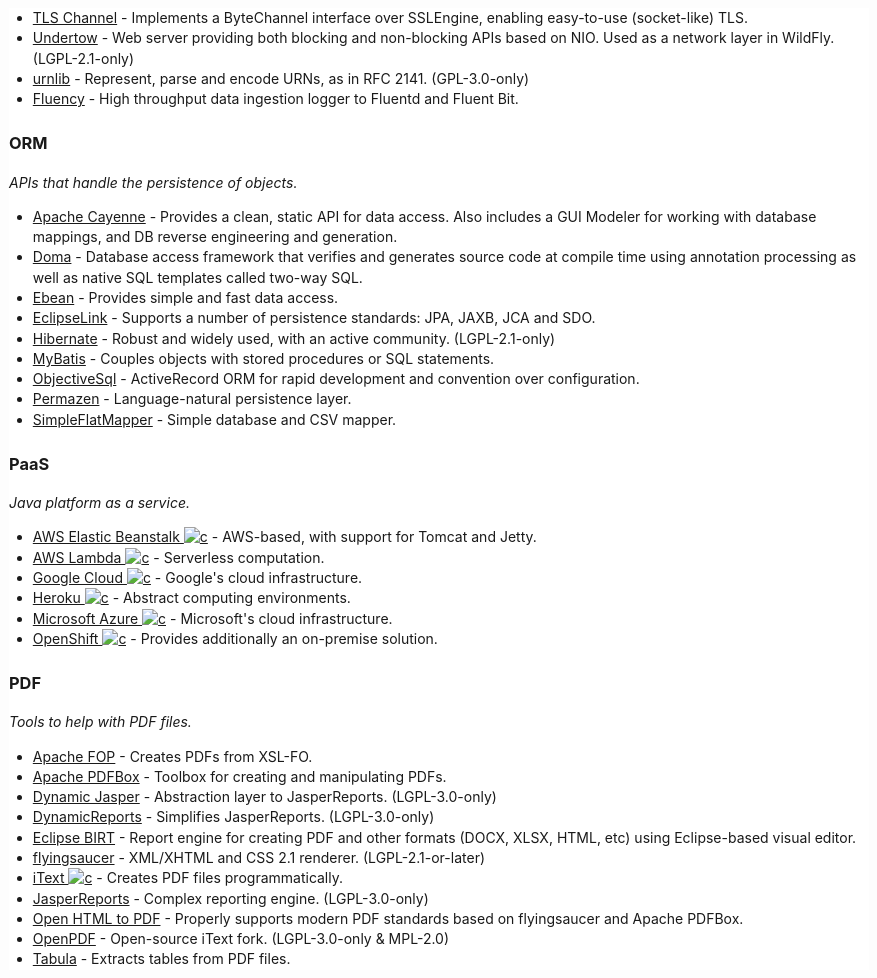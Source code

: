 - [TLS Channel](https://github.com/marianobarrios/tls-channel) - Implements a ByteChannel interface over SSLEngine, enabling easy-to-use (socket-like) TLS.
- [Undertow](http://undertow.io) - Web server providing both blocking and non-blocking APIs based on NIO. Used as a network layer in WildFly. (LGPL-2.1-only)
- [urnlib](https://github.com/slub/urnlib) - Represent, parse and encode URNs, as in RFC 2141. (GPL-3.0-only)
- [Fluency](https://github.com/komamitsu/fluency) - High throughput data ingestion logger to Fluentd and Fluent Bit.

### ORM

_APIs that handle the persistence of objects._

- [Apache Cayenne](https://cayenne.apache.org) - Provides a clean, static API for data access. Also includes a GUI Modeler for working with database mappings, and DB reverse engineering and generation.
- [Doma](https://github.com/domaframework/doma) - Database access framework that verifies and generates source code at compile time using annotation processing as well as native SQL templates called two-way SQL.
- [Ebean](https://ebean.io) - Provides simple and fast data access.
- [EclipseLink](https://www.eclipse.org/eclipselink/) - Supports a number of persistence standards: JPA, JAXB, JCA and SDO.
- [Hibernate](http://hibernate.org/orm/) - Robust and widely used, with an active community. (LGPL-2.1-only)
- [MyBatis](https://github.com/mybatis/mybatis-3) - Couples objects with stored procedures or SQL statements.
- [ObjectiveSql](https://github.com/braisdom/ObjectiveSql) - ActiveRecord ORM for rapid development and convention over configuration.
- [Permazen](https://github.com/permazen/permazen) - Language-natural persistence layer.
- [SimpleFlatMapper](https://github.com/arnaudroger/SimpleFlatMapper) - Simple database and CSV mapper.

### PaaS

_Java platform as a service._

- [AWS Elastic Beanstalk ![c]](https://aws.amazon.com/elasticbeanstalk/) - AWS-based, with support for Tomcat and Jetty.
- [AWS Lambda ![c]](https://aws.amazon.com/lambda/) - Serverless computation.
- [Google Cloud ![c]](https://cloud.google.com) - Google's cloud infrastructure.
- [Heroku ![c]](https://www.heroku.com) - Abstract computing environments.
- [Microsoft Azure ![c]](https://azure.microsoft.com/en-us/) - Microsoft's cloud infrastructure.
- [OpenShift ![c]](https://www.openshift.com) - Provides additionally an on-premise solution.

### PDF

_Tools to help with PDF files._

- [Apache FOP](https://xmlgraphics.apache.org/fop/) - Creates PDFs from XSL-FO.
- [Apache PDFBox](https://pdfbox.apache.org) - Toolbox for creating and manipulating PDFs.
- [Dynamic Jasper](http://dynamicjasper.com) - Abstraction layer to JasperReports. (LGPL-3.0-only)
- [DynamicReports](https://github.com/dynamicreports/dynamicreports) - Simplifies JasperReports. (LGPL-3.0-only)
- [Eclipse BIRT](https://www.eclipse.org/birt) - Report engine for creating PDF and other formats (DOCX, XLSX, HTML, etc) using Eclipse-based visual editor.
- [flyingsaucer](https://github.com/flyingsaucerproject/flyingsaucer) - XML/XHTML and CSS 2.1 renderer. (LGPL-2.1-or-later)
- [iText ![c]](https://itextpdf.com/en) - Creates PDF files programmatically.
- [JasperReports](https://community.jaspersoft.com/project/jasperreports-library) - Complex reporting engine. (LGPL-3.0-only)
- [Open HTML to PDF](https://github.com/danfickle/openhtmltopdf) - Properly supports modern PDF standards based on flyingsaucer and Apache PDFBox.
- [OpenPDF](https://github.com/LibrePDF/OpenPDF) - Open-source iText fork. (LGPL-3.0-only & MPL-2.0)
- [Tabula](https://github.com/tabulapdf/tabula-java) - Extracts tables from PDF files.


[c]: https://cdn.rawgit.com/akullpp/23246ca832bda82bb505230bf3538e2a/raw/d9bcdb769bf025292f9c6bc1290f01f1fcd1f864/commercial.svg